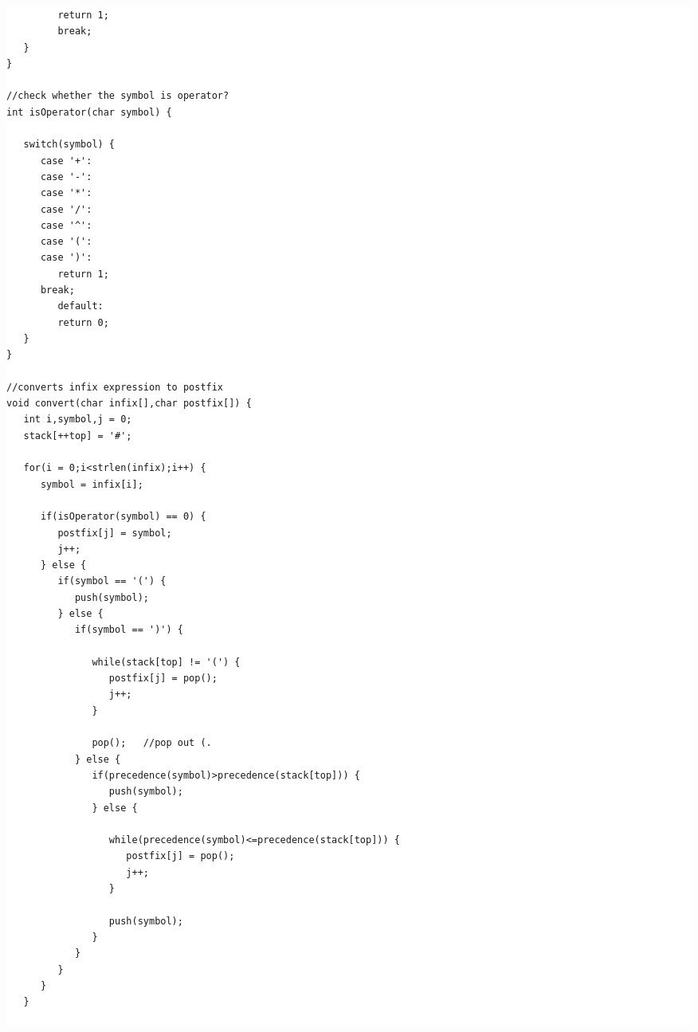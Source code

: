 ```
         return 1; 
         break; 
   } 
} 

//check whether the symbol is operator?
int isOperator(char symbol) {

   switch(symbol) {
      case '+': 
      case '-': 
      case '*': 
      case '/': 
      case '^': 
      case '(': 
      case ')':
         return 1; 
      break; 
         default:
         return 0; 
   } 
} 

//converts infix expression to postfix
void convert(char infix[],char postfix[]) {
   int i,symbol,j = 0; 
   stack[++top] = '#'; 
	
   for(i = 0;i<strlen(infix);i++) {
      symbol = infix[i]; 
		
      if(isOperator(symbol) == 0) {
         postfix[j] = symbol; 
         j++; 
      } else {
         if(symbol == '(') {
            push(symbol); 
         } else {
            if(symbol == ')') {
				
               while(stack[top] != '(') {
                  postfix[j] = pop(); 
                  j++; 
               } 
					
               pop();   //pop out (. 
            } else {
               if(precedence(symbol)>precedence(stack[top])) {
                  push(symbol); 
               } else {
					
                  while(precedence(symbol)<=precedence(stack[top])) {
                     postfix[j] = pop(); 
                     j++; 
                  } 
						
                  push(symbol); 
               }
            }
         }
      }
   }
	
```